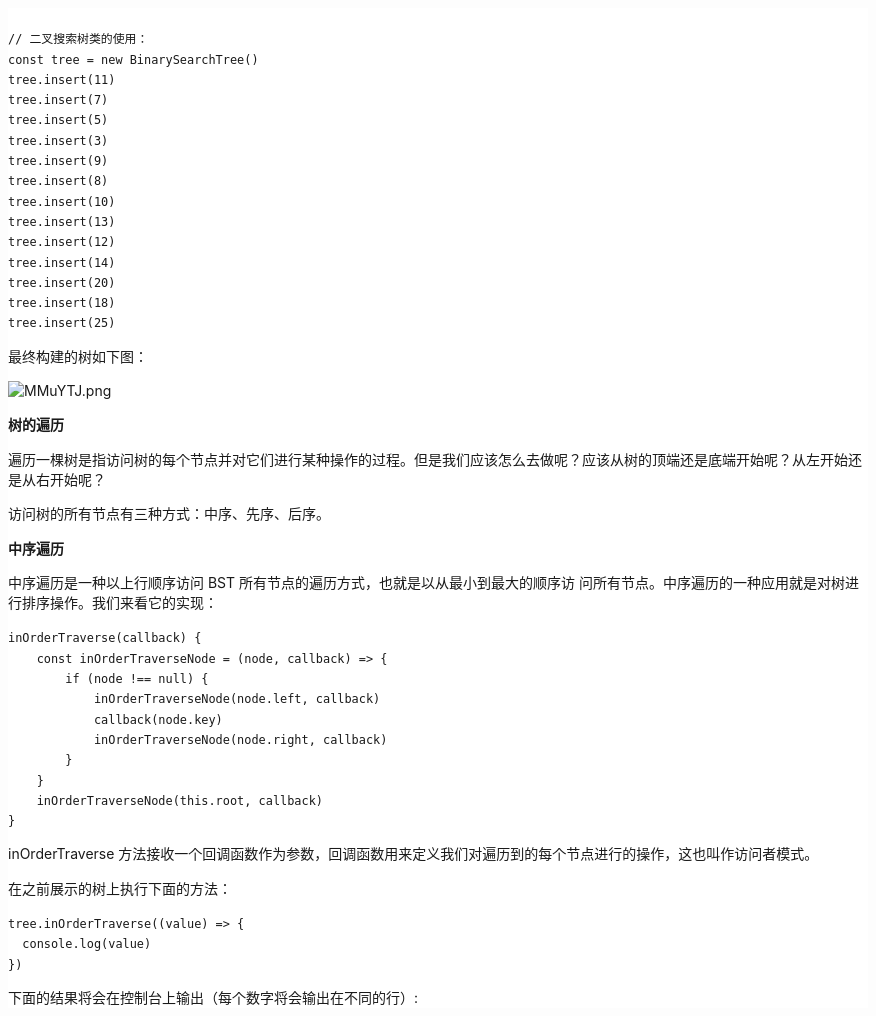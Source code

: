 ```

// 二叉搜索树类的使用：
const tree = new BinarySearchTree()
tree.insert(11)
tree.insert(7)
tree.insert(5)
tree.insert(3)
tree.insert(9)
tree.insert(8)
tree.insert(10)
tree.insert(13)
tree.insert(12)
tree.insert(14)
tree.insert(20)
tree.insert(18)
tree.insert(25)
```

最终构建的树如下图：

![MMuYTJ.png](https://s2.ax1x.com/2019/11/11/MMuYTJ.png)

**树的遍历**

遍历一棵树是指访问树的每个节点并对它们进行某种操作的过程。但是我们应该怎么去做呢？应该从树的顶端还是底端开始呢？从左开始还是从右开始呢？

访问树的所有节点有三种方式：中序、先序、后序。

**中序遍历**

中序遍历是一种以上行顺序访问 BST 所有节点的遍历方式，也就是以从最小到最大的顺序访 问所有节点。中序遍历的一种应用就是对树进行排序操作。我们来看它的实现：

```
inOrderTraverse(callback) {
    const inOrderTraverseNode = (node, callback) => {
        if (node !== null) {
            inOrderTraverseNode(node.left, callback)
            callback(node.key)
            inOrderTraverseNode(node.right, callback)
        }
    }
    inOrderTraverseNode(this.root, callback)
}
```

inOrderTraverse 方法接收一个回调函数作为参数，回调函数用来定义我们对遍历到的每个节点进行的操作，这也叫作访问者模式。

在之前展示的树上执行下面的方法：

```
tree.inOrderTraverse((value) => {
  console.log(value)
})
```

下面的结果将会在控制台上输出（每个数字将会输出在不同的行）:
